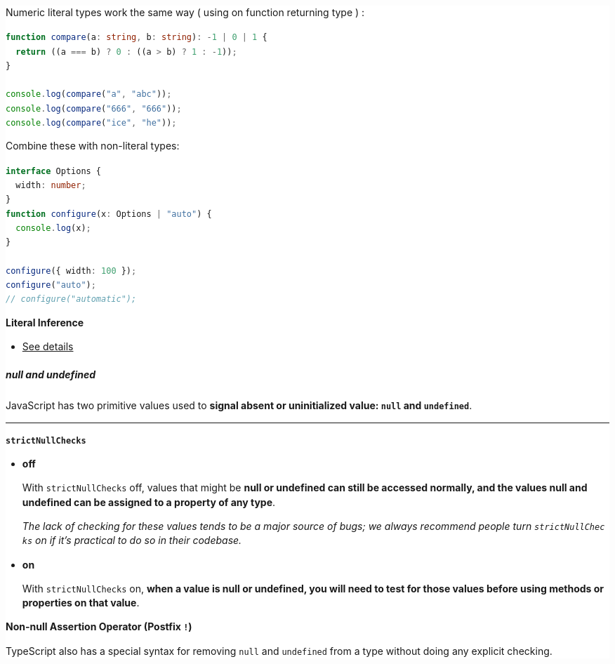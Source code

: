 Numeric literal types work the same way ( using on function returning type ) :

```ts
function compare(a: string, b: string): -1 | 0 | 1 {
  return ((a === b) ? 0 : ((a > b) ? 1 : -1));
}

console.log(compare("a", "abc"));
console.log(compare("666", "666"));
console.log(compare("ice", "he"));
```

Combine these with non-literal types:

```ts
interface Options {
  width: number;
}
function configure(x: Options | "auto") {
  console.log(x);
}

configure({ width: 100 });
configure("auto");
// configure("automatic");
```

**Literal Inference**

- [See details](https://www.typescriptlang.org/docs/handbook/2/everyday-types.html#literal-inference)

##### null and undefined

JavaScript has two primitive values used to **signal absent or uninitialized value: `null` and `undefined`**.

---

**`strictNullChecks`**

-   **off**

    With `strictNullChecks` off, values that might be **null or undefined can still be accessed normally, and the values null and undefined can be assigned to a property of any type**.

    _The lack of checking for these values tends to be a major source of bugs; we always recommend people turn `strictNullChecks` on if it’s practical to do so in their codebase._

-   **on**

    With `strictNullChecks` on, **when a value is null or undefined, you will need to test for those values before using methods or properties on that value**.

**Non-null Assertion Operator (Postfix `!`)**

TypeScript also has a special syntax for removing `null` and `undefined` from a type without doing any explicit checking.
